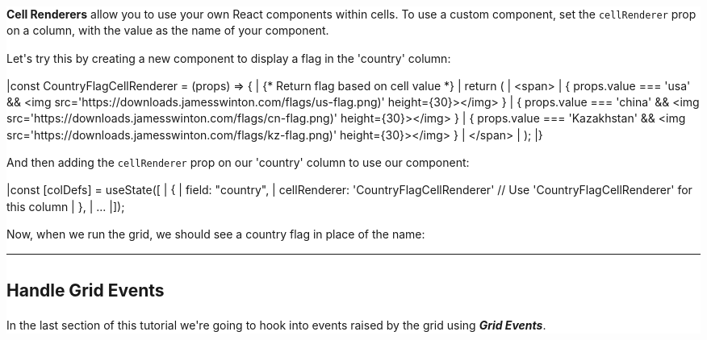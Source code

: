 __Cell Renderers__ allow you to use your own React components within cells. To use a custom component, set the `cellRenderer` prop on a column, with the value as the name of your component.

Let's try this by creating a new component to display a flag in the 'country' column:

<snippet transform={false} language=jsx>
|const CountryFlagCellRenderer = (props) => {
|  {* Return flag based on cell value *}
|  return (
|    &lt;span>
|      { props.value === 'usa' && &lt;img src='https://downloads.jamesswinton.com/flags/us-flag.png)' height={30}>&lt;/img> }
|      { props.value === 'china' && &lt;img src='https://downloads.jamesswinton.com/flags/cn-flag.png)' height={30}>&lt;/img> }
|      { props.value === 'Kazakhstan' && &lt;img src='https://downloads.jamesswinton.com/flags/kz-flag.png)' height={30}>&lt;/img> }
|    &lt;/span>
|  );
|}
</snippet>

And then adding the `cellRenderer` prop on our 'country' column to use our component:

<snippet transform={false} language=jsx>
|const [colDefs] = useState([
|  {
|    field: "country",
|    cellRenderer: 'CountryFlagCellRenderer' // Use 'CountryFlagCellRenderer' for this column
|  },
|  ...
|]);
</snippet>

Now, when we run the grid, we should see a country flag in place of the name:

<grid-example title='Cell Renderer Example' name='cell-renderer-example' type='generated' options='{ "exampleHeight": 550 }'></grid-example>

---

## Handle Grid Events

In the last section of this tutorial we're going to hook into events raised by the grid using ___Grid Events___.

